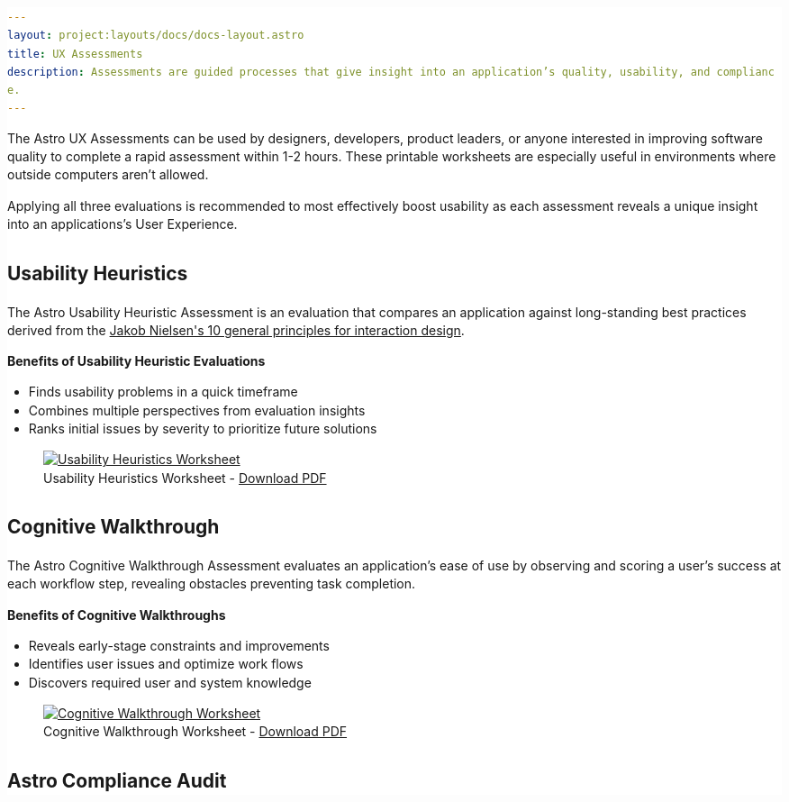 ```yaml
---
layout: project:layouts/docs/docs-layout.astro
title: UX Assessments
description: Assessments are guided processes that give insight into an application’s quality, usability, and compliance.
---
```


The Astro UX Assessments can be used by designers, developers, product leaders, or anyone interested in improving software quality to complete a rapid assessment within 1-2 hours. These printable worksheets are especially useful in environments where outside computers aren’t allowed.

Applying all three evaluations is recommended to most effectively boost usability as each assessment reveals a unique insight into an applications’s User Experience.

## Usability Heuristics

The Astro Usability Heuristic Assessment is an evaluation that compares an application against long-standing best practices derived from the [Jakob Nielsen's 10 general principles for interaction design](https://www.nngroup.com/articles/usability-heuristics-complex-applications/). 

**Benefits of Usability Heuristic Evaluations**

- Finds usability problems in a quick timeframe
- Combines multiple perspectives from evaluation insights
- Ranks initial issues by severity to prioritize future solutions


<figure>
<a href="/pdf/usability-heuristics.pdf" download="Usability Heuristics Worksheet"><img src="/img/design-process/ux-assessments/ux-assessment-heuristics.webp" alt="Usability Heuristics Worksheet" loading="lazy" width="1400" height="1800"></a>
<figcaption>Usability Heuristics Worksheet - <a href="/pdf/usability-heuristics.pdf" download="Usability Heuristics Worksheet">Download PDF</a></figcaption>
</figure>

## Cognitive Walkthrough

The Astro Cognitive Walkthrough Assessment evaluates an application’s ease of use by observing and scoring a user’s success at each workflow step, revealing obstacles preventing task completion. 

**Benefits of Cognitive Walkthroughs**

- Reveals early-stage constraints and improvements
- Identifies user issues and optimize work flows 
- Discovers required user and system knowledge

<figure>
<a href="/pdf/cognitive-walkthrough.pdf" download="Cognitive Walkthrough Worksheet"><img src="/img/design-process/ux-assessments/ux-assessment-cognitive-walkthrough.webp" alt="Cognitive Walkthrough Worksheet" loading="lazy" width="1400" height="1800"></a>
<figcaption>Cognitive Walkthrough Worksheet - <a href="/pdf/cognitive-walkthrough.pdf" download="Cognitive Walkthrough Worksheet">Download PDF</a></figcaption>
</figure>

## Astro Compliance Audit
